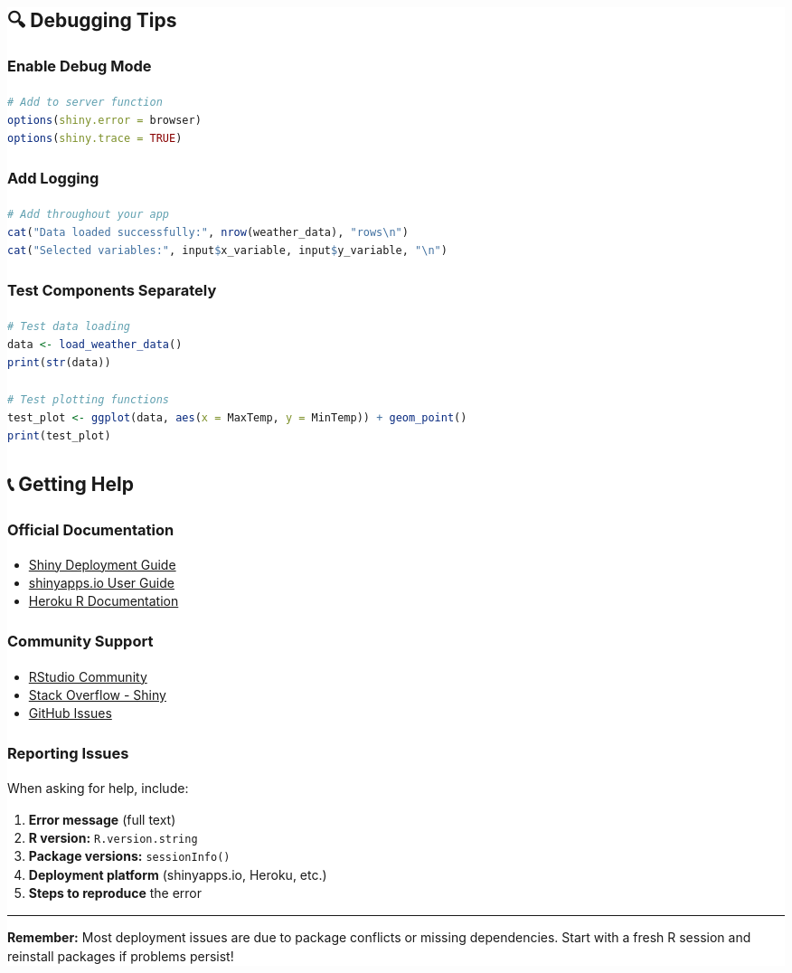 ## 🔍 Debugging Tips

### Enable Debug Mode

```r
# Add to server function
options(shiny.error = browser)
options(shiny.trace = TRUE)
```

### Add Logging

```r
# Add throughout your app
cat("Data loaded successfully:", nrow(weather_data), "rows\n")
cat("Selected variables:", input$x_variable, input$y_variable, "\n")
```

### Test Components Separately

```r
# Test data loading
data <- load_weather_data()
print(str(data))

# Test plotting functions
test_plot <- ggplot(data, aes(x = MaxTemp, y = MinTemp)) + geom_point()
print(test_plot)
```

## 📞 Getting Help

### Official Documentation

- [Shiny Deployment Guide](https://shiny.rstudio.com/deploy/)
- [shinyapps.io User Guide](https://docs.rstudio.com/shinyapps.io/)
- [Heroku R Documentation](https://devcenter.heroku.com/articles/r-support)

### Community Support

- [RStudio Community](https://community.rstudio.com/)
- [Stack Overflow - Shiny](https://stackoverflow.com/questions/tagged/shiny)
- [GitHub Issues](https://github.com/rstudio/shiny/issues)

### Reporting Issues

When asking for help, include:

1. **Error message** (full text)
2. **R version:** `R.version.string`
3. **Package versions:** `sessionInfo()`
4. **Deployment platform** (shinyapps.io, Heroku, etc.)
5. **Steps to reproduce** the error

---

**Remember:** Most deployment issues are due to package conflicts or missing dependencies. Start with a fresh R session and reinstall packages if problems persist!
